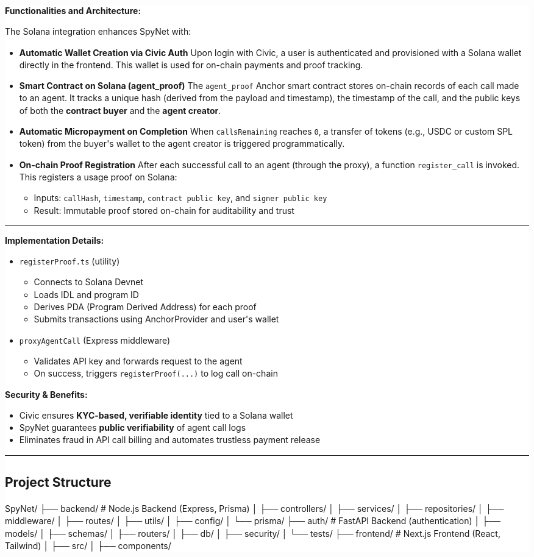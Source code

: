 **Functionalities and Architecture:**

The Solana integration enhances SpyNet with:

* **Automatic Wallet Creation via Civic Auth**
  Upon login with Civic, a user is authenticated and provisioned with a Solana wallet directly in the frontend. This wallet is used for on-chain payments and proof tracking.

* **Smart Contract on Solana (agent\_proof)**
  The `agent_proof` Anchor smart contract stores on-chain records of each call made to an agent. It tracks a unique hash (derived from the payload and timestamp), the timestamp of the call, and the public keys of both the **contract buyer** and the **agent creator**.

* **Automatic Micropayment on Completion**
  When `callsRemaining` reaches `0`, a transfer of tokens (e.g., USDC or custom SPL token) from the buyer's wallet to the agent creator is triggered programmatically.

* **On-chain Proof Registration**
  After each successful call to an agent (through the proxy), a function `register_call` is invoked. This registers a usage proof on Solana:

  * Inputs: `callHash`, `timestamp`, `contract public key`, and `signer public key`
  * Result: Immutable proof stored on-chain for auditability and trust

---

**Implementation Details:**

* `registerProof.ts` (utility)

  * Connects to Solana Devnet
  * Loads IDL and program ID
  * Derives PDA (Program Derived Address) for each proof
  * Submits transactions using AnchorProvider and user's wallet

* `proxyAgentCall` (Express middleware)

  * Validates API key and forwards request to the agent
  * On success, triggers `registerProof(...)` to log call on-chain

**Security & Benefits:**

* Civic ensures **KYC-based, verifiable identity** tied to a Solana wallet
* SpyNet guarantees **public verifiability** of agent call logs
* Eliminates fraud in API call billing and automates trustless payment release

---

## Project Structure

SpyNet/
├── backend/            # Node.js Backend (Express, Prisma)
│   ├── controllers/
│   ├── services/
│   ├── repositories/
│   ├── middleware/
│   ├── routes/
│   ├── utils/
│   ├── config/
│   └── prisma/
├── auth/               # FastAPI Backend (authentication)
│   ├── models/
│   ├── schemas/
│   ├── routers/
│   ├── db/
│   ├── security/
│   └── tests/
├── frontend/           # Next.js Frontend (React, Tailwind)
│   ├── src/
│   ├── components/